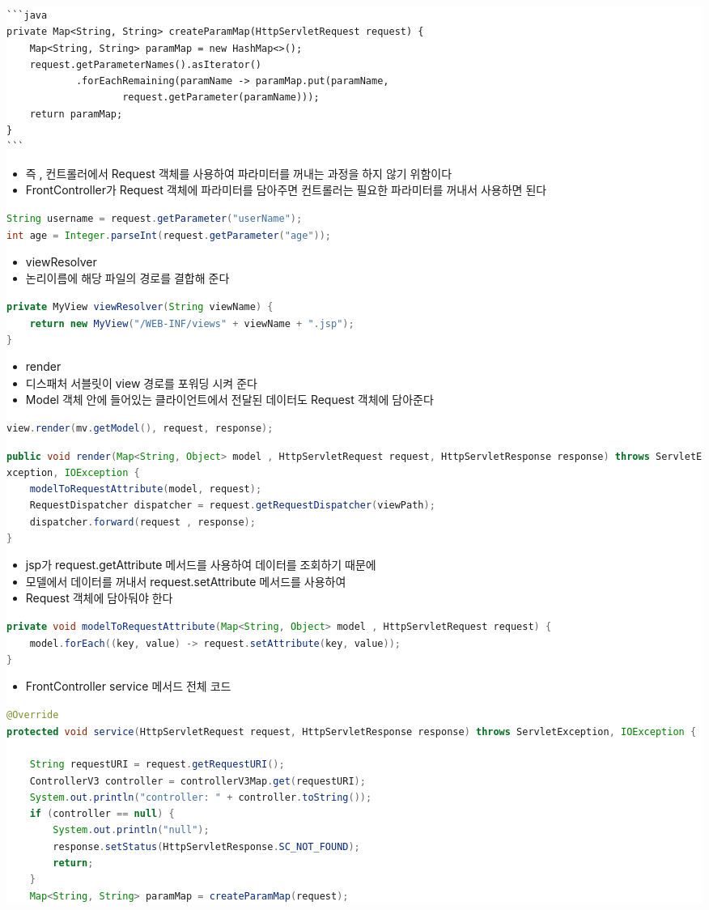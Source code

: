     ```java
    private Map<String, String> createParamMap(HttpServletRequest request) {
        Map<String, String> paramMap = new HashMap<>();
        request.getParameterNames().asIterator()
                .forEachRemaining(paramName -> paramMap.put(paramName,
                        request.getParameter(paramName)));
        return paramMap;
    }
    ```
    

- 즉 , 컨트롤러에서 Request 객체를 사용하여 파라미터를 꺼내는 과정을 하지 않기 위함이다
- FrontController가 Request 객체에 파라미터를 담아주면 컨트롤러는 필요한 파라미터를 꺼내서 사용하면 된다

```java
String username = request.getParameter("userName");
int age = Integer.parseInt(request.getParameter("age"));
```

- viewResolver
- 논리이름에 해당 파일의 경로를 결합해 준다

```java
private MyView viewResolver(String viewName) {
    return new MyView("/WEB-INF/views" + viewName + ".jsp");
}
```

- render
- 디스패처 서블릿이 view 경로를 포워딩 시켜 준다
- Model 객체 안에 들어있는 클라이언트에서 전달된 데이터도 Request 객체에 담아준다

```java
view.render(mv.getModel(), request, response);
```

```java
public void render(Map<String, Object> model , HttpServletRequest request, HttpServletResponse response) throws ServletException, IOException {
    modelToRequestAttribute(model, request);
    RequestDispatcher dispatcher = request.getRequestDispatcher(viewPath);
    dispatcher.forward(request , response);
}
```

- jsp가 request.getAttribute 메서드를 사용하여 데이터를 조회하기 때문에
- 모델에서 데이터를 꺼내서 request.setAttribute 메서드를 사용하여
- Request 객체에 담아둬야 한다

```java
private void modelToRequestAttribute(Map<String, Object> model , HttpServletRequest request) {
    model.forEach((key, value) -> request.setAttribute(key, value));
}
```

- FrontController service 메서드 전체 코드

```java
@Override
protected void service(HttpServletRequest request, HttpServletResponse response) throws ServletException, IOException {

    String requestURI = request.getRequestURI();
    ControllerV3 controller = controllerV3Map.get(requestURI);
    System.out.println("controller: " + controller.toString());
    if (controller == null) {
        System.out.println("null");
        response.setStatus(HttpServletResponse.SC_NOT_FOUND);
        return;
    }
    Map<String, String> paramMap = createParamMap(request);
```